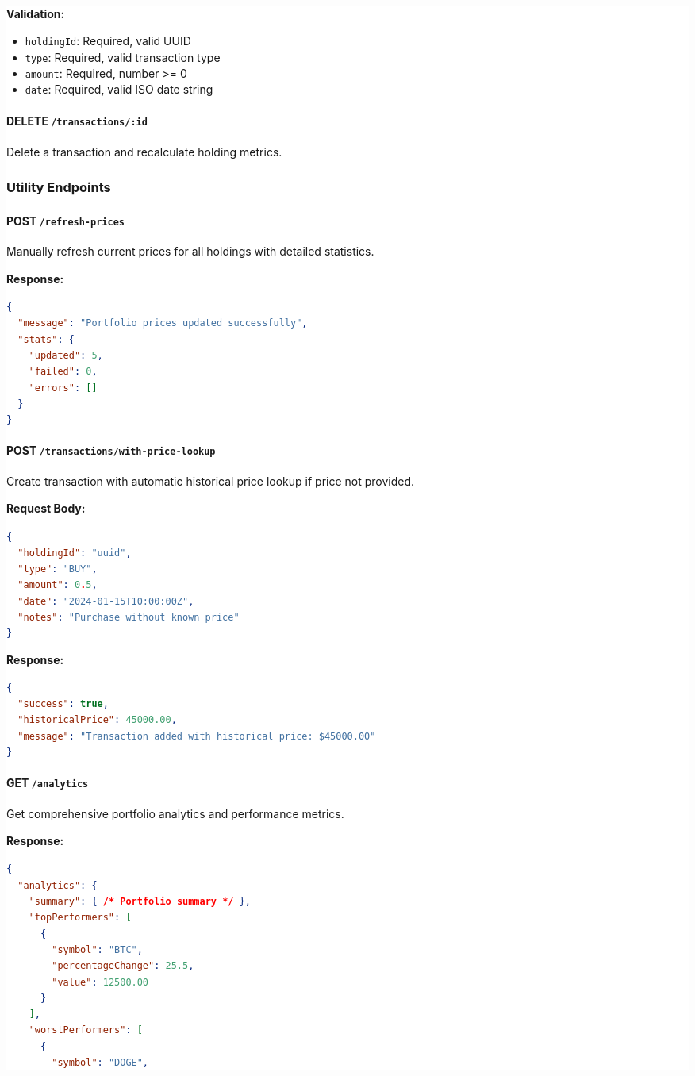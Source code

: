 **Validation:**
- `holdingId`: Required, valid UUID
- `type`: Required, valid transaction type
- `amount`: Required, number >= 0
- `date`: Required, valid ISO date string

#### DELETE `/transactions/:id`
Delete a transaction and recalculate holding metrics.

### Utility Endpoints

#### POST `/refresh-prices`
Manually refresh current prices for all holdings with detailed statistics.

**Response:**
```json
{
  "message": "Portfolio prices updated successfully",
  "stats": {
    "updated": 5,
    "failed": 0,
    "errors": []
  }
}
```

#### POST `/transactions/with-price-lookup`
Create transaction with automatic historical price lookup if price not provided.

**Request Body:**
```json
{
  "holdingId": "uuid",
  "type": "BUY",
  "amount": 0.5,
  "date": "2024-01-15T10:00:00Z",
  "notes": "Purchase without known price"
}
```

**Response:**
```json
{
  "success": true,
  "historicalPrice": 45000.00,
  "message": "Transaction added with historical price: $45000.00"
}
```

#### GET `/analytics`
Get comprehensive portfolio analytics and performance metrics.

**Response:**
```json
{
  "analytics": {
    "summary": { /* Portfolio summary */ },
    "topPerformers": [
      {
        "symbol": "BTC",
        "percentageChange": 25.5,
        "value": 12500.00
      }
    ],
    "worstPerformers": [
      {
        "symbol": "DOGE",
```